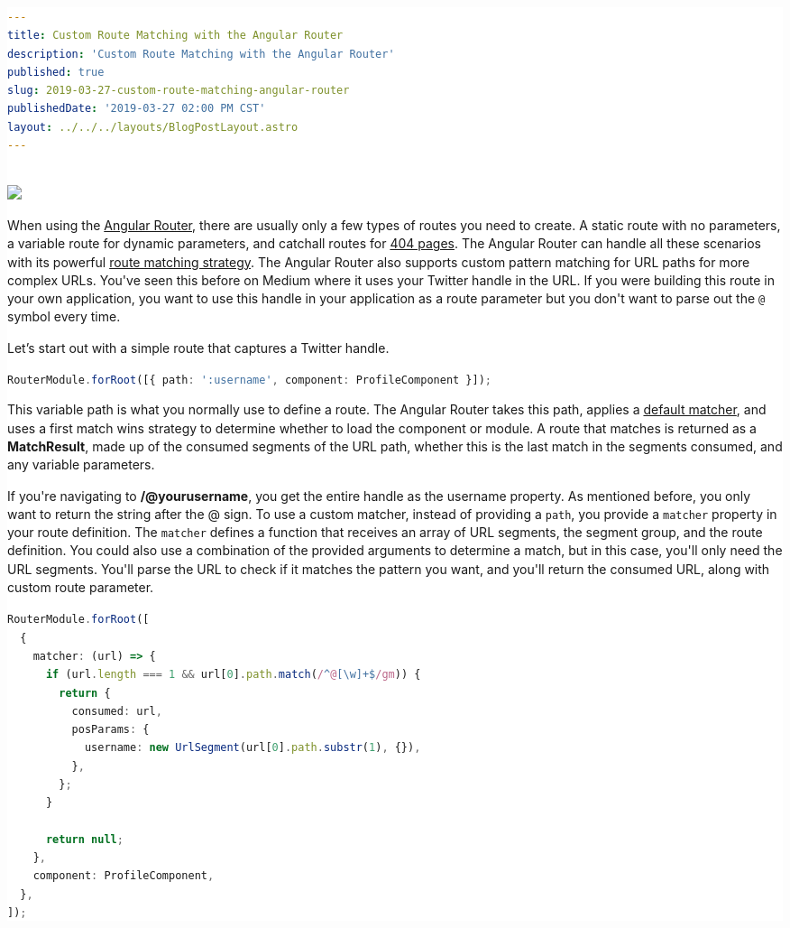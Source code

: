 ```yaml
---
title: Custom Route Matching with the Angular Router
description: 'Custom Route Matching with the Angular Router'
published: true
slug: 2019-03-27-custom-route-matching-angular-router
publishedDate: '2019-03-27 02:00 PM CST'
layout: ../../../layouts/BlogPostLayout.astro
---
```


<br/>

<a href="https://unsplash.com/@soymeraki?utm_medium=referral&amp;utm_campaign=photographer-credit&amp;utm_content=creditBadge" target="_blank" title="Photo by Javier Allegue Barros on Unsplash">
  <img src="/assets/posts/javier-allegue-barros-761133-unsplash.jpg" width="100%"/>
</a>

When using the [Angular Router](https://angular.io/guide/router), there are usually only a few types of routes you need to create. A static route with no parameters, a variable route for dynamic parameters, and catchall routes for [404 pages](https://bobrov.dev/blog/angular-smart-404-page/). The Angular Router can handle all these scenarios with its powerful [route matching strategy](https://blog.angularindepth.com/angular-routing-series-pillar-1-router-states-and-url-matching-12520e62d0fc). The Angular Router also supports custom pattern matching for URL paths for more complex URLs. You've seen this before on Medium where it uses your Twitter handle in the URL. If you were building this route in your own application, you want to use this handle in your application as a route parameter but you don't want to parse out the `@` symbol every time.

Let’s start out with a simple route that captures a Twitter handle.

```ts
RouterModule.forRoot([{ path: ':username', component: ProfileComponent }]);
```

This variable path is what you normally use to define a route. The Angular Router takes this path, applies a [default matcher](https://github.com/angular/angular/blob/7.0.x/packages/router/src/shared.ts#L113), and uses a first match wins strategy to determine whether to load the component or module. A route that matches is returned as a **MatchResult**, made up of the consumed segments of the URL path, whether this is the last match in the segments consumed, and any variable parameters.

If you're navigating to **/@yourusername**, you get the entire handle as the username property. As mentioned before, you only want to return the string after the @ sign. To use a custom matcher, instead of providing a `path`, you provide a `matcher` property in your route definition. The `matcher` defines a function that receives an array of URL segments, the segment group, and the route definition. You could also use a combination of the provided arguments to determine a match, but in this case, you'll only need the URL segments. You'll parse the URL to check if it matches the pattern you want, and you'll return the consumed URL, along with custom route parameter.

```ts
RouterModule.forRoot([
  {
    matcher: (url) => {
      if (url.length === 1 && url[0].path.match(/^@[\w]+$/gm)) {
        return {
          consumed: url,
          posParams: {
            username: new UrlSegment(url[0].path.substr(1), {}),
          },
        };
      }

      return null;
    },
    component: ProfileComponent,
  },
]);
```
